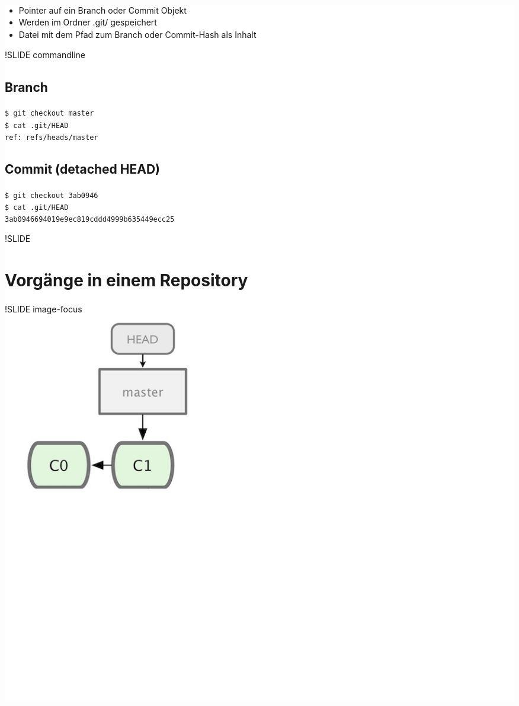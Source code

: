 * Pointer auf ein Branch oder Commit Objekt
* Werden im Ordner .git/ gespeichert
* Datei mit dem Pfad zum Branch oder Commit-Hash als Inhalt

!SLIDE commandline

## Branch

```shell
$ git checkout master
$ cat .git/HEAD
ref: refs/heads/master
```

## Commit (detached HEAD) ##

```shell
$ git checkout 3ab0946
$ cat .git/HEAD
3ab0946694019e9ec819cddd4999b635449ecc25
```

!SLIDE
# Vorgänge in einem Repository #

!SLIDE image-focus
![](images/internals/flow_01.jpg)
